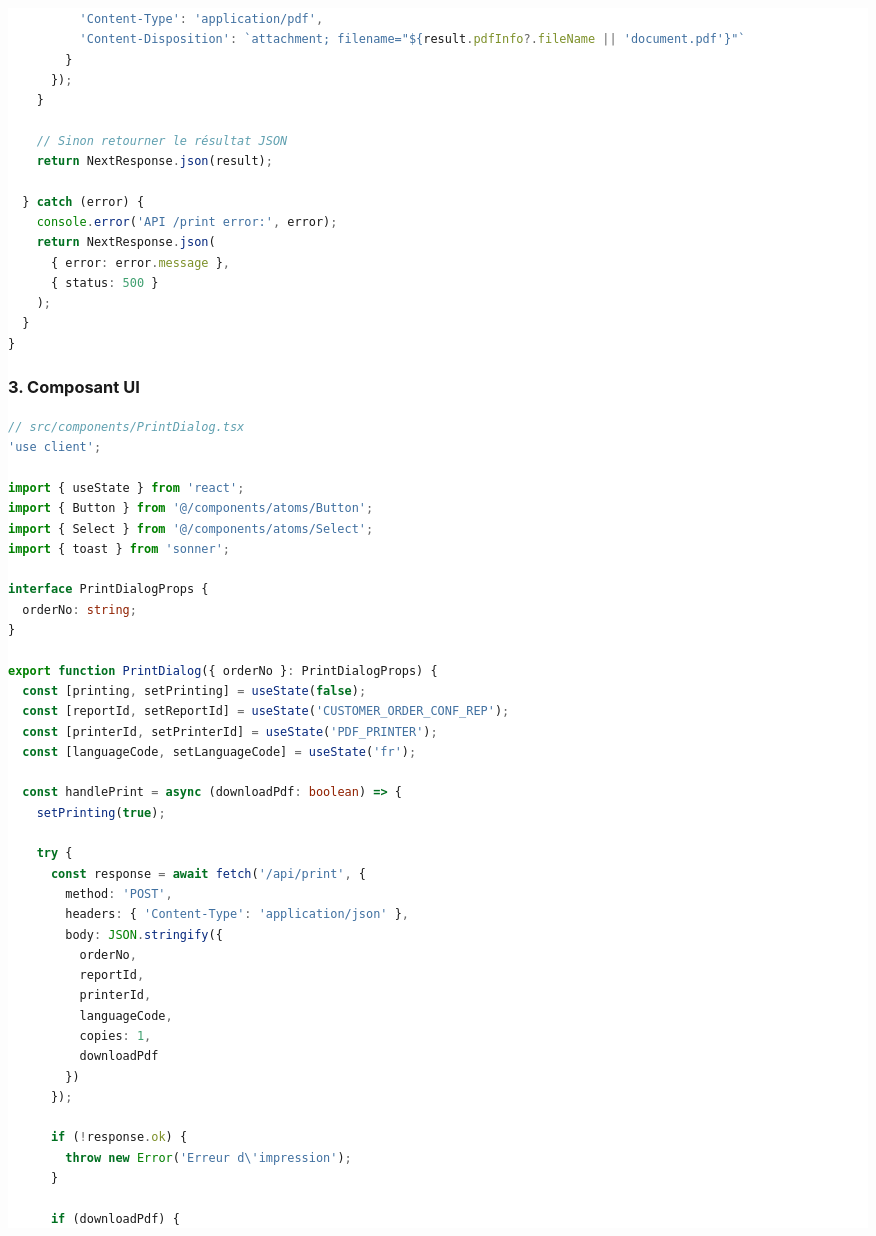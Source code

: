 ```typescript
          'Content-Type': 'application/pdf',
          'Content-Disposition': `attachment; filename="${result.pdfInfo?.fileName || 'document.pdf'}"`
        }
      });
    }
    
    // Sinon retourner le résultat JSON
    return NextResponse.json(result);
    
  } catch (error) {
    console.error('API /print error:', error);
    return NextResponse.json(
      { error: error.message },
      { status: 500 }
    );
  }
}
```

### 3. Composant UI

```typescript
// src/components/PrintDialog.tsx
'use client';

import { useState } from 'react';
import { Button } from '@/components/atoms/Button';
import { Select } from '@/components/atoms/Select';
import { toast } from 'sonner';

interface PrintDialogProps {
  orderNo: string;
}

export function PrintDialog({ orderNo }: PrintDialogProps) {
  const [printing, setPrinting] = useState(false);
  const [reportId, setReportId] = useState('CUSTOMER_ORDER_CONF_REP');
  const [printerId, setPrinterId] = useState('PDF_PRINTER');
  const [languageCode, setLanguageCode] = useState('fr');
  
  const handlePrint = async (downloadPdf: boolean) => {
    setPrinting(true);
    
    try {
      const response = await fetch('/api/print', {
        method: 'POST',
        headers: { 'Content-Type': 'application/json' },
        body: JSON.stringify({
          orderNo,
          reportId,
          printerId,
          languageCode,
          copies: 1,
          downloadPdf
        })
      });
      
      if (!response.ok) {
        throw new Error('Erreur d\'impression');
      }
      
      if (downloadPdf) {
```